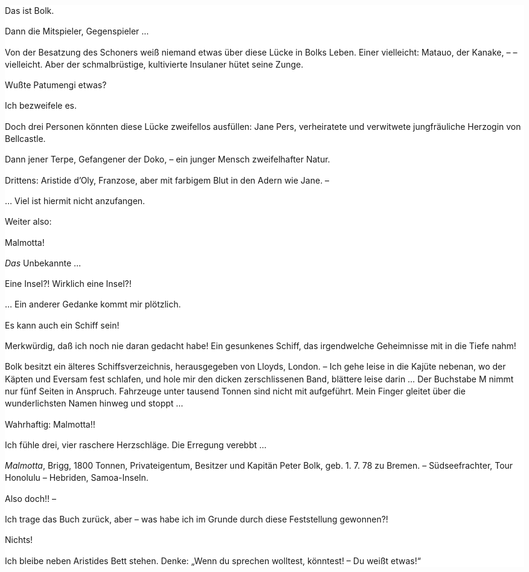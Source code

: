 Das ist Bolk.

Dann die Mitspieler, Gegenspieler …

Von der Besatzung des Schoners weiß niemand etwas über diese Lücke in Bolks
Leben. Einer vielleicht: Matauo, der Kanake, – – vielleicht. Aber der
schmalbrüstige, kultivierte Insulaner hütet seine Zunge.

Wußte Patumengi etwas?

Ich bezweifele es.

Doch drei Personen könnten diese Lücke zweifellos ausfüllen: Jane Pers,
verheiratete und verwitwete jungfräuliche Herzogin von Bellcastle.

Dann jener Terpe, Gefangener der Doko, – ein junger Mensch zweifelhafter Natur.

Drittens: Aristide d’Oly, Franzose, aber mit farbigem Blut in den Adern wie
Jane. –

… Viel ist hiermit nicht anzufangen.

Weiter also:

Malmotta!

*Das* Unbekannte …

Eine Insel?! Wirklich eine Insel?!

… Ein anderer Gedanke kommt mir plötzlich.

Es kann auch ein Schiff sein!

Merkwürdig, daß ich noch nie daran gedacht habe! Ein gesunkenes Schiff, das
irgendwelche Geheimnisse mit in die Tiefe nahm!

Bolk besitzt ein älteres Schiffsverzeichnis, herausgegeben von Lloyds, London.
– Ich gehe leise in die Kajüte nebenan, wo der Käpten und Eversam fest
schlafen, und hole mir den dicken zerschlissenen Band, blättere leise darin …
Der Buchstabe M nimmt nur fünf Seiten in Anspruch. Fahrzeuge unter tausend
Tonnen sind nicht mit aufgeführt. Mein Finger gleitet über die wunderlichsten
Namen hinweg und stoppt …

Wahrhaftig: Malmotta!!

Ich fühle drei, vier raschere Herzschläge. Die Erregung verebbt …

*Malmotta*, Brigg, 1800 Tonnen, Privateigentum, Besitzer und Kapitän Peter Bolk,
geb. 1. 7. 78 zu Bremen. – Südseefrachter, Tour Honolulu – Hebriden,
Samoa-Inseln.

Also doch!! –

Ich trage das Buch zurück, aber – was habe ich im Grunde durch diese
Feststellung gewonnen?!

Nichts!

Ich bleibe neben Aristides Bett stehen. Denke: „Wenn du sprechen wolltest,
könntest! – Du weißt etwas!“
